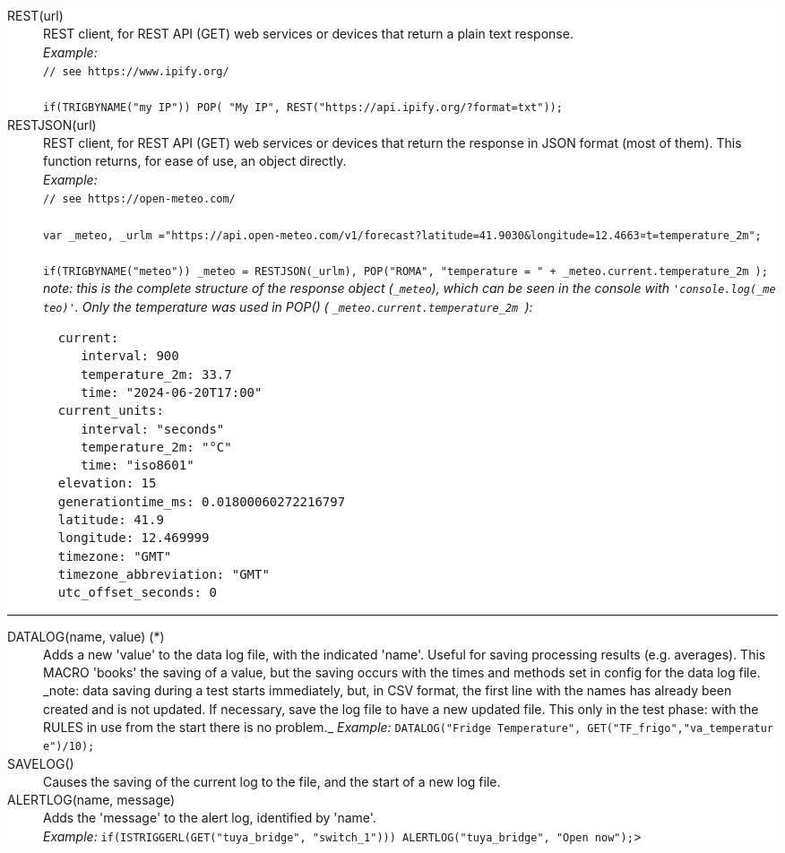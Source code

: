 <dt>REST(url)</dt>
<dd> REST client, for REST API (GET) web services or devices that return a plain text response.<br>
<i>Example:</i> <code>
// see https://www.ipify.org/ <br>
if(TRIGBYNAME("my IP")) POP( "My IP", REST("https://api.ipify.org/?format=txt")); </code> </dd>

<dt>RESTJSON(url)</dt>
<dd> REST client, for REST API (GET) web services or devices that return the response in JSON format (most of them). This function returns, for ease of use, an object directly.<br>
<i>Example:</i> <code>
// see https://open-meteo.com/<br>
var _meteo, _urlm ="https://api.open-meteo.com/v1/forecast?latitude=41.9030&longitude=12.4663&current=temperature_2m"; <br>
if(TRIGBYNAME("meteo")) _meteo = RESTJSON(_urlm), POP("ROMA", "temperature = " + _meteo.current.temperature_2m ); </code> <br>
<i> note: this is the complete structure of the response object (<code>_meteo</code>), which can be seen in the console with <code>'console.log(_meteo)'</code>. Only the temperature was used in POP() ( <code>_meteo.current.temperature_2m </code>): </i> <pre>
  current: 
     interval: 900 
     temperature_2m: 33.7 
     time: "2024-06-20T17:00" 
  current_units: 
     interval: "seconds" 
     temperature_2m: "°C" 
     time: "iso8601" 
  elevation: 15 
  generationtime_ms: 0.01800060272216797 
  latitude: 41.9 
  longitude: 12.469999 
  timezone: "GMT" 
  timezone_abbreviation: "GMT" 
  utc_offset_seconds: 0 
</pre></dd>

<hr>

<dt>DATALOG(name, value) (*)</dt>
<dd>Adds a new 'value' to the data log file, with the indicated 'name'. Useful for saving processing results (e.g. averages). This MACRO 'books' the saving of a value, but the saving occurs with the times and methods set in config for the data log file.
_note: data saving during a test starts immediately, but, in CSV format, the first line with the names has already been created and is not updated. If necessary, save the log file to have a new updated file. This only in the test phase: with the RULES in use from the start there is no problem._
<i>Example:</i> <code>DATALOG("Fridge Temperature", GET("TF_frigo","va_temperature")/10); </code></dd>

<dt>SAVELOG()</dt>
<dd>Causes the saving of the current log to the file, and the start of a new log file.</dd>


<dt>ALERTLOG(name, message) </dt>
<dd>Adds the 'message' to the alert log, identified by 'name'.<br>
<i>Example:</i> <code>if(ISTRIGGERL(GET("tuya_bridge", "switch_1"))) ALERTLOG("tuya_bridge", "Open now");</code>></dd>
